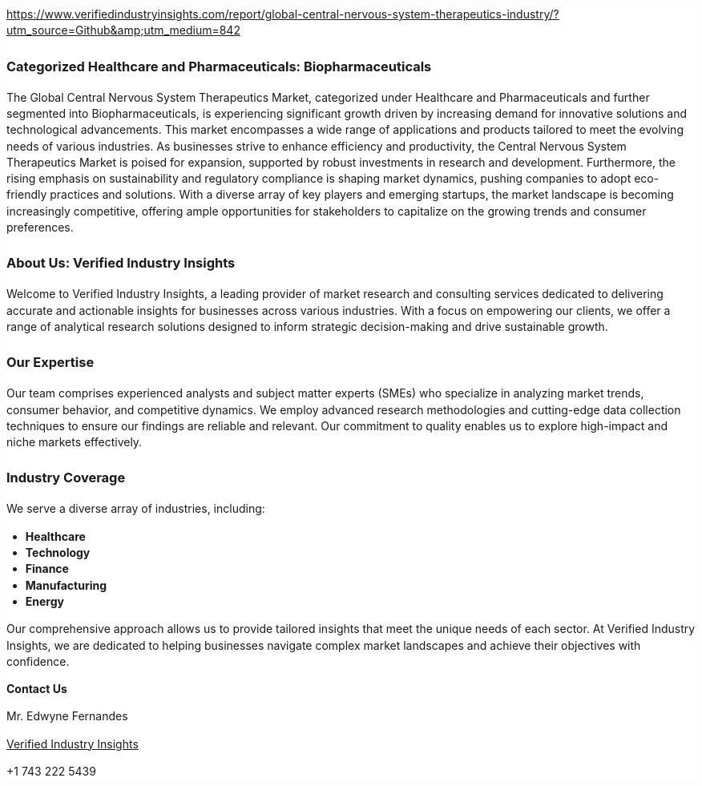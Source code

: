 </strong><a href="https://www.verifiedindustryinsights.com/report/global-central-nervous-system-therapeutics-industry/?utm_source=Github&amp;utm_medium=842">https://www.verifiedindustryinsights.com/report/global-central-nervous-system-therapeutics-industry/?utm_source=Github&amp;utm_medium=842</a>&nbsp;</p><h3>Categorized Healthcare and Pharmaceuticals: Biopharmaceuticals </h3><p>The Global Central Nervous System Therapeutics Market, categorized under Healthcare and Pharmaceuticals and further segmented into Biopharmaceuticals, is experiencing significant growth driven by increasing demand for innovative solutions and technological advancements. This market encompasses a wide range of applications and products tailored to meet the evolving needs of various industries. As businesses strive to enhance efficiency and productivity, the Central Nervous System Therapeutics Market is poised for expansion, supported by robust investments in research and development. Furthermore, the rising emphasis on sustainability and regulatory compliance is shaping market dynamics, pushing companies to adopt eco-friendly practices and solutions. With a diverse array of key players and emerging startups, the market landscape is becoming increasingly competitive, offering ample opportunities for stakeholders to capitalize on the growing trends and consumer preferences.</p><h3>About Us: Verified Industry Insights</h3><p>Welcome to Verified Industry Insights, a leading provider of market research and consulting services dedicated to delivering accurate and actionable insights for businesses across various industries. With a focus on empowering our clients, we offer a range of analytical research solutions designed to inform strategic decision-making and drive sustainable growth.</p><h3>Our Expertise</h3><p>Our team comprises experienced analysts and subject matter experts (SMEs) who specialize in analyzing market trends, consumer behavior, and competitive dynamics. We employ advanced research methodologies and cutting-edge data collection techniques to ensure our findings are reliable and relevant. Our commitment to quality enables us to explore high-impact and niche markets effectively.</p><h3>Industry Coverage</h3><p>We serve a diverse array of industries, including:</p><ul><li><strong>Healthcare</strong></li><li><strong>Technology</strong></li><li><strong>Finance</strong></li><li><strong>Manufacturing</strong></li><li><strong>Energy</strong></li></ul><p>Our comprehensive approach allows us to provide tailored insights that meet the unique needs of each sector. At Verified Industry Insights, we are dedicated to helping businesses navigate complex market landscapes and achieve their objectives with confidence.</p><p><strong>Contact Us</strong></p><p>Mr. Edwyne Fernandes</p><p><a href="https://www.verifiedindustryinsights.com/">Verified Industry Insights</a></p><p>+1 743 222 5439</p>
